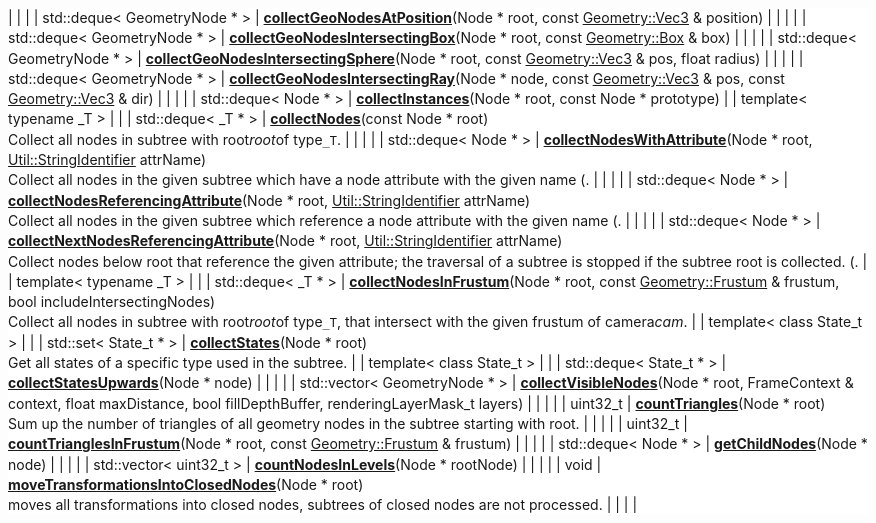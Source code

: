 |  | |
| std::deque< GeometryNode * > | **[collectGeoNodesAtPosition](#group%5F%5Fhelper_1ga0762a00fc34c341b9da660baa6ee8b59)**(Node * root, const [Geometry::Vec3](namespaceGeometry#namespaceGeometry_1ab29e4544da9b15b5bf224cbf5b691313) & position) |
|  | |
| std::deque< GeometryNode * > | **[collectGeoNodesIntersectingBox](#group%5F%5Fhelper_1ga9e77b937371be402e16a0db8d7cc7fb4)**(Node * root, const [Geometry::Box](namespaceGeometry#namespaceGeometry_1a02eb80497cc2daa40fba114c929f877a) & box) |
|  | |
| std::deque< GeometryNode * > | **[collectGeoNodesIntersectingSphere](#group%5F%5Fhelper_1ga73dedbd7a4faf4b208f641f34eee6d82)**(Node * root, const [Geometry::Vec3](namespaceGeometry#namespaceGeometry_1ab29e4544da9b15b5bf224cbf5b691313) & pos, float radius) |
|  | |
| std::deque< GeometryNode * > | **[collectGeoNodesIntersectingRay](#group%5F%5Fhelper_1gad214eb99074b723badda8802184f65d8)**(Node * node, const [Geometry::Vec3](namespaceGeometry#namespaceGeometry_1ab29e4544da9b15b5bf224cbf5b691313) & pos, const [Geometry::Vec3](namespaceGeometry#namespaceGeometry_1ab29e4544da9b15b5bf224cbf5b691313) & dir) |
|  | |
| std::deque< Node * > | **[collectInstances](#group%5F%5Fhelper_1ga8509b020993e4169ce2c2bcb0b89e7aa)**(Node * root, const Node * prototype) |
| template< typename _T  >  | |
| std::deque< _T * > | **[collectNodes](#group%5F%5Fhelper_1gabb05e6ca67df6597da7597313a12e792)**(const Node * root) <br/> Collect all nodes in subtree with root*root*of type`_T`. |
|  | |
| std::deque< Node * > | **[collectNodesWithAttribute](#group%5F%5Fhelper_1ga959a8d1bcdc5b9f2ae6b154cc8632204)**(Node * root,  [Util::StringIdentifier](classUtil_1_1StringIdentifier)  attrName) <br/> Collect all nodes in the given subtree which have a node attribute with the given name (. |
|  | |
| std::deque< Node * > | **[collectNodesReferencingAttribute](#group%5F%5Fhelper_1gad5d80b086cf2ef0fbdb690ddb23173f9)**(Node * root,  [Util::StringIdentifier](classUtil_1_1StringIdentifier)  attrName) <br/> Collect all nodes in the given subtree which reference a node attribute with the given name (. |
|  | |
| std::deque< Node * > | **[collectNextNodesReferencingAttribute](#group%5F%5Fhelper_1ga7f59a285d0e0e46452589a2ce5b46725)**(Node * root,  [Util::StringIdentifier](classUtil_1_1StringIdentifier)  attrName) <br/> Collect nodes below root that reference the given attribute; the traversal of a subtree is stopped if the subtree root is collected. (. |
| template< typename _T  >  | |
| std::deque< _T * > | **[collectNodesInFrustum](#group%5F%5Fhelper_1gab91f44c8f6dccedc8674ff0d5890ca70)**(Node * root, const [Geometry::Frustum](classGeometry_1_1Frustum) & frustum, bool includeIntersectingNodes) <br/> Collect all nodes in subtree with root*root*of type`_T`, that intersect with the given frustum of camera*cam*. |
| template< class State_t  >  | |
| std::set< State_t * > | **[collectStates](#group%5F%5Fhelper_1ga2f34e1fa17f622ecfc88080e97bfc257)**(Node * root) <br/> Get all states of a specific type used in the subtree. |
| template< class State_t  >  | |
| std::deque< State_t * > | **[collectStatesUpwards](#group%5F%5Fhelper_1gad967ed7f6fa65425aa31e9e8d918596e)**(Node * node) |
|  | |
| std::vector< GeometryNode * > | **[collectVisibleNodes](#group%5F%5Fhelper_1ga059e5b3335708be06078ceb8da3e816f)**(Node * root, FrameContext & context, float maxDistance, bool fillDepthBuffer, renderingLayerMask_t layers) |
|  | |
| uint32_t | **[countTriangles](#group%5F%5Fhelper_1gafbf7ee1c36c501dc97610ec5d7a8fc6e)**(Node * root) <br/> Sum up the number of triangles of all geometry nodes in the subtree starting with root. |
|  | |
| uint32_t | **[countTrianglesInFrustum](#group%5F%5Fhelper_1ga16e71ab2b39aaebdd2f14c4f1400fac1)**(Node * root, const [Geometry::Frustum](classGeometry_1_1Frustum) & frustum) |
|  | |
| std::deque< Node * > | **[getChildNodes](#group%5F%5Fhelper_1gae6659312c6a6aaf9868ccd4e448d9e62)**(Node * node) |
|  | |
| std::vector< uint32_t > | **[countNodesInLevels](#group%5F%5Fhelper_1gafa261f1c3a1d87c704cc96b86e5f705b)**(Node * rootNode) |
|  | |
| void | **[moveTransformationsIntoClosedNodes](#group%5F%5Fhelper_1ga4a11a573656e2a733fea659913967a17)**(Node * root) <br/> moves all transformations into closed nodes, subtrees of closed nodes are not processed. |
|  | |